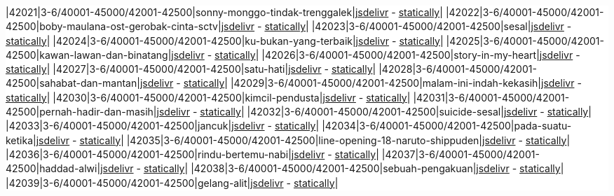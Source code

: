 |42021|3-6/40001-45000/42001-42500|sonny-monggo-tindak-trenggalek|[jsdelivr](https://cdn.jsdelivr.net/gh/dbchord/webp-old-c-600x600_3-6/40001-45000/42001-42500/sonny-monggo-tindak-trenggalek.webp) - [statically](https://cdn.statically.io/gh/dbchord/webp-old-c-600x600_3-6/img/40001-45000/42001-42500/sonny-monggo-tindak-trenggalek.webp)|
|42022|3-6/40001-45000/42001-42500|boby-maulana-ost-gerobak-cinta-sctv|[jsdelivr](https://cdn.jsdelivr.net/gh/dbchord/webp-old-c-600x600_3-6/40001-45000/42001-42500/boby-maulana-ost-gerobak-cinta-sctv.webp) - [statically](https://cdn.statically.io/gh/dbchord/webp-old-c-600x600_3-6/img/40001-45000/42001-42500/boby-maulana-ost-gerobak-cinta-sctv.webp)|
|42023|3-6/40001-45000/42001-42500|sesal|[jsdelivr](https://cdn.jsdelivr.net/gh/dbchord/webp-old-c-600x600_3-6/40001-45000/42001-42500/sesal.webp) - [statically](https://cdn.statically.io/gh/dbchord/webp-old-c-600x600_3-6/img/40001-45000/42001-42500/sesal.webp)|
|42024|3-6/40001-45000/42001-42500|ku-bukan-yang-terbaik|[jsdelivr](https://cdn.jsdelivr.net/gh/dbchord/webp-old-c-600x600_3-6/40001-45000/42001-42500/ku-bukan-yang-terbaik.webp) - [statically](https://cdn.statically.io/gh/dbchord/webp-old-c-600x600_3-6/img/40001-45000/42001-42500/ku-bukan-yang-terbaik.webp)|
|42025|3-6/40001-45000/42001-42500|kawan-lawan-dan-binatang|[jsdelivr](https://cdn.jsdelivr.net/gh/dbchord/webp-old-c-600x600_3-6/40001-45000/42001-42500/kawan-lawan-dan-binatang.webp) - [statically](https://cdn.statically.io/gh/dbchord/webp-old-c-600x600_3-6/img/40001-45000/42001-42500/kawan-lawan-dan-binatang.webp)|
|42026|3-6/40001-45000/42001-42500|story-in-my-heart|[jsdelivr](https://cdn.jsdelivr.net/gh/dbchord/webp-old-c-600x600_3-6/40001-45000/42001-42500/story-in-my-heart.webp) - [statically](https://cdn.statically.io/gh/dbchord/webp-old-c-600x600_3-6/img/40001-45000/42001-42500/story-in-my-heart.webp)|
|42027|3-6/40001-45000/42001-42500|satu-hati|[jsdelivr](https://cdn.jsdelivr.net/gh/dbchord/webp-old-c-600x600_3-6/40001-45000/42001-42500/satu-hati.webp) - [statically](https://cdn.statically.io/gh/dbchord/webp-old-c-600x600_3-6/img/40001-45000/42001-42500/satu-hati.webp)|
|42028|3-6/40001-45000/42001-42500|sahabat-dan-mantan|[jsdelivr](https://cdn.jsdelivr.net/gh/dbchord/webp-old-c-600x600_3-6/40001-45000/42001-42500/sahabat-dan-mantan.webp) - [statically](https://cdn.statically.io/gh/dbchord/webp-old-c-600x600_3-6/img/40001-45000/42001-42500/sahabat-dan-mantan.webp)|
|42029|3-6/40001-45000/42001-42500|malam-ini-indah-kekasih|[jsdelivr](https://cdn.jsdelivr.net/gh/dbchord/webp-old-c-600x600_3-6/40001-45000/42001-42500/malam-ini-indah-kekasih.webp) - [statically](https://cdn.statically.io/gh/dbchord/webp-old-c-600x600_3-6/img/40001-45000/42001-42500/malam-ini-indah-kekasih.webp)|
|42030|3-6/40001-45000/42001-42500|kimcil-pendusta|[jsdelivr](https://cdn.jsdelivr.net/gh/dbchord/webp-old-c-600x600_3-6/40001-45000/42001-42500/kimcil-pendusta.webp) - [statically](https://cdn.statically.io/gh/dbchord/webp-old-c-600x600_3-6/img/40001-45000/42001-42500/kimcil-pendusta.webp)|
|42031|3-6/40001-45000/42001-42500|pernah-hadir-dan-masih|[jsdelivr](https://cdn.jsdelivr.net/gh/dbchord/webp-old-c-600x600_3-6/40001-45000/42001-42500/pernah-hadir-dan-masih.webp) - [statically](https://cdn.statically.io/gh/dbchord/webp-old-c-600x600_3-6/img/40001-45000/42001-42500/pernah-hadir-dan-masih.webp)|
|42032|3-6/40001-45000/42001-42500|suicide-sesal|[jsdelivr](https://cdn.jsdelivr.net/gh/dbchord/webp-old-c-600x600_3-6/40001-45000/42001-42500/suicide-sesal.webp) - [statically](https://cdn.statically.io/gh/dbchord/webp-old-c-600x600_3-6/img/40001-45000/42001-42500/suicide-sesal.webp)|
|42033|3-6/40001-45000/42001-42500|jancuk|[jsdelivr](https://cdn.jsdelivr.net/gh/dbchord/webp-old-c-600x600_3-6/40001-45000/42001-42500/jancuk.webp) - [statically](https://cdn.statically.io/gh/dbchord/webp-old-c-600x600_3-6/img/40001-45000/42001-42500/jancuk.webp)|
|42034|3-6/40001-45000/42001-42500|pada-suatu-ketika|[jsdelivr](https://cdn.jsdelivr.net/gh/dbchord/webp-old-c-600x600_3-6/40001-45000/42001-42500/pada-suatu-ketika.webp) - [statically](https://cdn.statically.io/gh/dbchord/webp-old-c-600x600_3-6/img/40001-45000/42001-42500/pada-suatu-ketika.webp)|
|42035|3-6/40001-45000/42001-42500|line-opening-18-naruto-shippuden|[jsdelivr](https://cdn.jsdelivr.net/gh/dbchord/webp-old-c-600x600_3-6/40001-45000/42001-42500/line-opening-18-naruto-shippuden.webp) - [statically](https://cdn.statically.io/gh/dbchord/webp-old-c-600x600_3-6/img/40001-45000/42001-42500/line-opening-18-naruto-shippuden.webp)|
|42036|3-6/40001-45000/42001-42500|rindu-bertemu-nabi|[jsdelivr](https://cdn.jsdelivr.net/gh/dbchord/webp-old-c-600x600_3-6/40001-45000/42001-42500/rindu-bertemu-nabi.webp) - [statically](https://cdn.statically.io/gh/dbchord/webp-old-c-600x600_3-6/img/40001-45000/42001-42500/rindu-bertemu-nabi.webp)|
|42037|3-6/40001-45000/42001-42500|haddad-alwi|[jsdelivr](https://cdn.jsdelivr.net/gh/dbchord/webp-old-c-600x600_3-6/40001-45000/42001-42500/haddad-alwi.webp) - [statically](https://cdn.statically.io/gh/dbchord/webp-old-c-600x600_3-6/img/40001-45000/42001-42500/haddad-alwi.webp)|
|42038|3-6/40001-45000/42001-42500|sebuah-pengakuan|[jsdelivr](https://cdn.jsdelivr.net/gh/dbchord/webp-old-c-600x600_3-6/40001-45000/42001-42500/sebuah-pengakuan.webp) - [statically](https://cdn.statically.io/gh/dbchord/webp-old-c-600x600_3-6/img/40001-45000/42001-42500/sebuah-pengakuan.webp)|
|42039|3-6/40001-45000/42001-42500|gelang-alit|[jsdelivr](https://cdn.jsdelivr.net/gh/dbchord/webp-old-c-600x600_3-6/40001-45000/42001-42500/gelang-alit.webp) - [statically](https://cdn.statically.io/gh/dbchord/webp-old-c-600x600_3-6/img/40001-45000/42001-42500/gelang-alit.webp)|